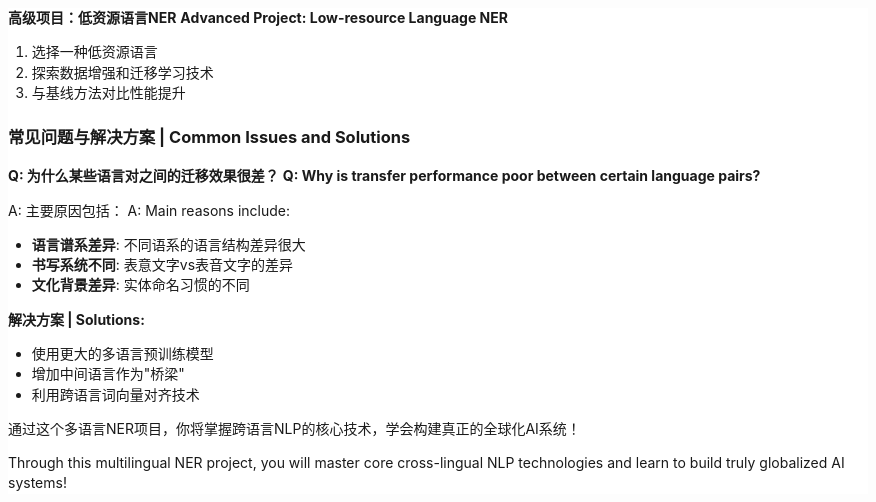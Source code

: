 **高级项目：低资源语言NER**
**Advanced Project: Low-resource Language NER**
1. 选择一种低资源语言
2. 探索数据增强和迁移学习技术
3. 与基线方法对比性能提升

### 常见问题与解决方案 | Common Issues and Solutions

**Q: 为什么某些语言对之间的迁移效果很差？**
**Q: Why is transfer performance poor between certain language pairs?**

A: 主要原因包括：
A: Main reasons include:
- **语言谱系差异**: 不同语系的语言结构差异很大
- **书写系统不同**: 表意文字vs表音文字的差异
- **文化背景差异**: 实体命名习惯的不同

**解决方案 | Solutions:**
- 使用更大的多语言预训练模型
- 增加中间语言作为"桥梁"
- 利用跨语言词向量对齐技术

通过这个多语言NER项目，你将掌握跨语言NLP的核心技术，学会构建真正的全球化AI系统！

Through this multilingual NER project, you will master core cross-lingual NLP technologies and learn to build truly globalized AI systems! 